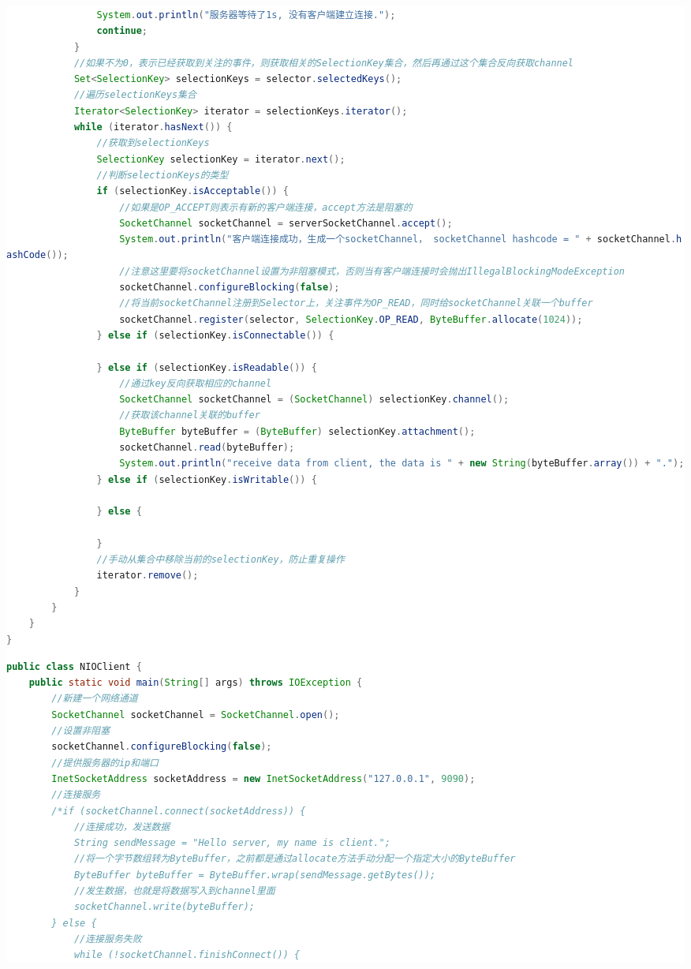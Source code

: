 ```java
                System.out.println("服务器等待了1s, 没有客户端建立连接.");
                continue;
            }
            //如果不为0，表示已经获取到关注的事件，则获取相关的SelectionKey集合，然后再通过这个集合反向获取channel
            Set<SelectionKey> selectionKeys = selector.selectedKeys();
            //遍历selectionKeys集合
            Iterator<SelectionKey> iterator = selectionKeys.iterator();
            while (iterator.hasNext()) {
                //获取到selectionKeys
                SelectionKey selectionKey = iterator.next();
                //判断selectionKeys的类型
                if (selectionKey.isAcceptable()) {
                    //如果是OP_ACCEPT则表示有新的客户端连接，accept方法是阻塞的
                    SocketChannel socketChannel = serverSocketChannel.accept();
                    System.out.println("客户端连接成功，生成一个socketChannel， socketChannel hashcode = " + socketChannel.hashCode());
                    //注意这里要将socketChannel设置为非阻塞模式，否则当有客户端连接时会抛出IllegalBlockingModeException
                    socketChannel.configureBlocking(false);
                    //将当前socketChannel注册到Selector上，关注事件为OP_READ，同时给socketChannel关联一个buffer
                    socketChannel.register(selector, SelectionKey.OP_READ, ByteBuffer.allocate(1024));
                } else if (selectionKey.isConnectable()) {

                } else if (selectionKey.isReadable()) {
                    //通过key反向获取相应的channel
                    SocketChannel socketChannel = (SocketChannel) selectionKey.channel();
                    //获取该channel关联的buffer
                    ByteBuffer byteBuffer = (ByteBuffer) selectionKey.attachment();
                    socketChannel.read(byteBuffer);
                    System.out.println("receive data from client, the data is " + new String(byteBuffer.array()) + ".");
                } else if (selectionKey.isWritable()) {

                } else {

                }
                //手动从集合中移除当前的selectionKey，防止重复操作
                iterator.remove();
            }
        }
    }
}
```

```java
public class NIOClient {
    public static void main(String[] args) throws IOException {
        //新建一个网络通道
        SocketChannel socketChannel = SocketChannel.open();
        //设置非阻塞
        socketChannel.configureBlocking(false);
        //提供服务器的ip和端口
        InetSocketAddress socketAddress = new InetSocketAddress("127.0.0.1", 9090);
        //连接服务
        /*if (socketChannel.connect(socketAddress)) {
            //连接成功，发送数据
            String sendMessage = "Hello server, my name is client.";
            //将一个字节数组转为ByteBuffer，之前都是通过allocate方法手动分配一个指定大小的ByteBuffer
            ByteBuffer byteBuffer = ByteBuffer.wrap(sendMessage.getBytes());
            //发生数据，也就是将数据写入到channel里面
            socketChannel.write(byteBuffer);
        } else {
            //连接服务失败
            while (!socketChannel.finishConnect()) {
```